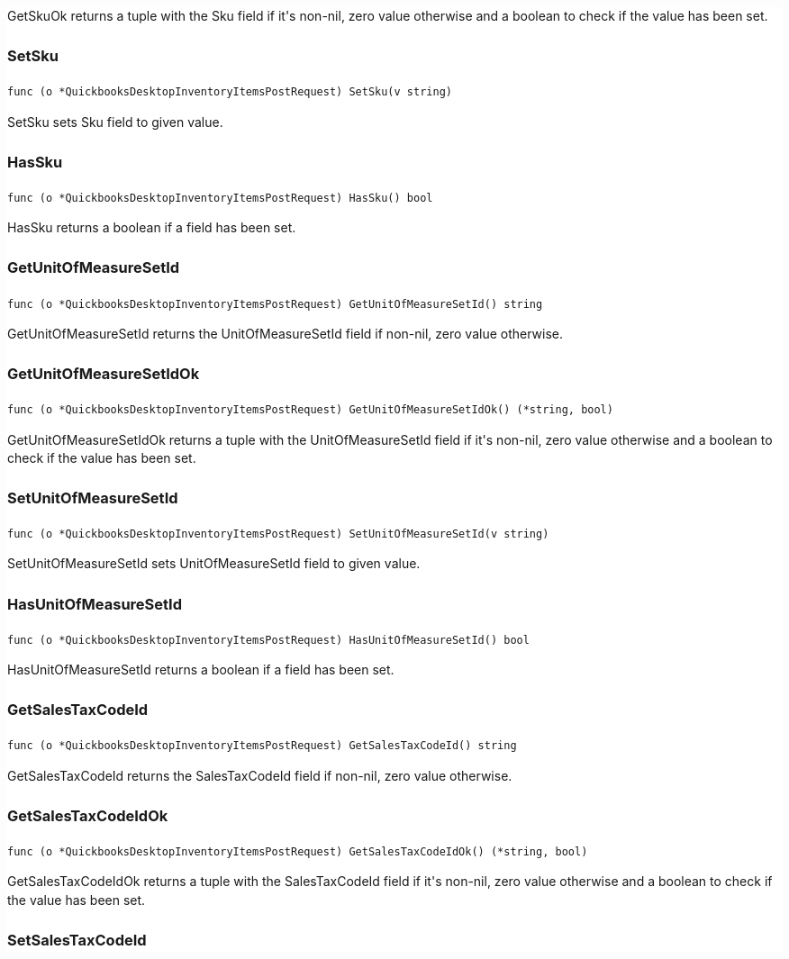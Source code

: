 GetSkuOk returns a tuple with the Sku field if it's non-nil, zero value otherwise
and a boolean to check if the value has been set.

### SetSku

`func (o *QuickbooksDesktopInventoryItemsPostRequest) SetSku(v string)`

SetSku sets Sku field to given value.

### HasSku

`func (o *QuickbooksDesktopInventoryItemsPostRequest) HasSku() bool`

HasSku returns a boolean if a field has been set.

### GetUnitOfMeasureSetId

`func (o *QuickbooksDesktopInventoryItemsPostRequest) GetUnitOfMeasureSetId() string`

GetUnitOfMeasureSetId returns the UnitOfMeasureSetId field if non-nil, zero value otherwise.

### GetUnitOfMeasureSetIdOk

`func (o *QuickbooksDesktopInventoryItemsPostRequest) GetUnitOfMeasureSetIdOk() (*string, bool)`

GetUnitOfMeasureSetIdOk returns a tuple with the UnitOfMeasureSetId field if it's non-nil, zero value otherwise
and a boolean to check if the value has been set.

### SetUnitOfMeasureSetId

`func (o *QuickbooksDesktopInventoryItemsPostRequest) SetUnitOfMeasureSetId(v string)`

SetUnitOfMeasureSetId sets UnitOfMeasureSetId field to given value.

### HasUnitOfMeasureSetId

`func (o *QuickbooksDesktopInventoryItemsPostRequest) HasUnitOfMeasureSetId() bool`

HasUnitOfMeasureSetId returns a boolean if a field has been set.

### GetSalesTaxCodeId

`func (o *QuickbooksDesktopInventoryItemsPostRequest) GetSalesTaxCodeId() string`

GetSalesTaxCodeId returns the SalesTaxCodeId field if non-nil, zero value otherwise.

### GetSalesTaxCodeIdOk

`func (o *QuickbooksDesktopInventoryItemsPostRequest) GetSalesTaxCodeIdOk() (*string, bool)`

GetSalesTaxCodeIdOk returns a tuple with the SalesTaxCodeId field if it's non-nil, zero value otherwise
and a boolean to check if the value has been set.

### SetSalesTaxCodeId
